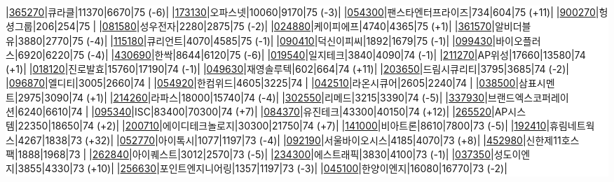 |[365270](https://finance.daum.net/quotes/A365270)|큐라클|11370|6670|75 (-6)|
|[173130](https://finance.daum.net/quotes/A173130)|오파스넷|10060|9170|75 (-3)|
|[054300](https://finance.daum.net/quotes/A054300)|팬스타엔터프라이즈|734|604|75 (+11)|
|[900270](https://finance.daum.net/quotes/A900270)|헝셩그룹|206|254|75 |
|[081580](https://finance.daum.net/quotes/A081580)|성우전자|2280|2875|75 (-2)|
|[024880](https://finance.daum.net/quotes/A024880)|케이피에프|4740|4365|75 (+1)|
|[361570](https://finance.daum.net/quotes/A361570)|알비더블유|3880|2770|75 (-4)|
|[115180](https://finance.daum.net/quotes/A115180)|큐리언트|4070|4585|75 (-1)|
|[090410](https://finance.daum.net/quotes/A090410)|덕신이피씨|1892|1679|75 (-1)|
|[099430](https://finance.daum.net/quotes/A099430)|바이오플러스|6920|6220|75 (-4)|
|[430690](https://finance.daum.net/quotes/A430690)|한싹|8644|6120|75 (-6)|
|[019540](https://finance.daum.net/quotes/A019540)|일지테크|3840|4090|74 (-1)|
|[211270](https://finance.daum.net/quotes/A211270)|AP위성|17660|13580|74 (+1)|
|[018120](https://finance.daum.net/quotes/A018120)|진로발효|15760|17190|74 (-1)|
|[049630](https://finance.daum.net/quotes/A049630)|재영솔루텍|602|664|74 (+11)|
|[203650](https://finance.daum.net/quotes/A203650)|드림시큐리티|3795|3685|74 (-2)|
|[096870](https://finance.daum.net/quotes/A096870)|엘디티|3005|2660|74 |
|[054920](https://finance.daum.net/quotes/A054920)|한컴위드|4605|3225|74 |
|[042510](https://finance.daum.net/quotes/A042510)|라온시큐어|2605|2240|74 |
|[038500](https://finance.daum.net/quotes/A038500)|삼표시멘트|2975|3090|74 (+1)|
|[214260](https://finance.daum.net/quotes/A214260)|라파스|18000|15740|74 (-4)|
|[302550](https://finance.daum.net/quotes/A302550)|리메드|3215|3390|74 (-5)|
|[337930](https://finance.daum.net/quotes/A337930)|브랜드엑스코퍼레이션|6240|6610|74 |
|[095340](https://finance.daum.net/quotes/A095340)|ISC|83400|70300|74 (+7)|
|[084370](https://finance.daum.net/quotes/A084370)|유진테크|43300|40150|74 (+12)|
|[265520](https://finance.daum.net/quotes/A265520)|AP시스템|22350|18650|74 (+2)|
|[200710](https://finance.daum.net/quotes/A200710)|에이디테크놀로지|30300|21750|74 (+7)|
|[141000](https://finance.daum.net/quotes/A141000)|비아트론|8610|7800|73 (-5)|
|[192410](https://finance.daum.net/quotes/A192410)|휴림네트웍스|4267|1838|73 (+32)|
|[052770](https://finance.daum.net/quotes/A052770)|아이톡시|1077|1197|73 (-4)|
|[092190](https://finance.daum.net/quotes/A092190)|서울바이오시스|4185|4070|73 (+8)|
|[452980](https://finance.daum.net/quotes/A452980)|신한제11호스팩|1888|1968|73 |
|[262840](https://finance.daum.net/quotes/A262840)|아이퀘스트|3012|2570|73 (-5)|
|[234300](https://finance.daum.net/quotes/A234300)|에스트래픽|3830|4100|73 (-1)|
|[037350](https://finance.daum.net/quotes/A037350)|성도이엔지|3855|4330|73 (+10)|
|[256630](https://finance.daum.net/quotes/A256630)|포인트엔지니어링|1357|1197|73 (-3)|
|[045100](https://finance.daum.net/quotes/A045100)|한양이엔지|16080|16770|73 (-2)|